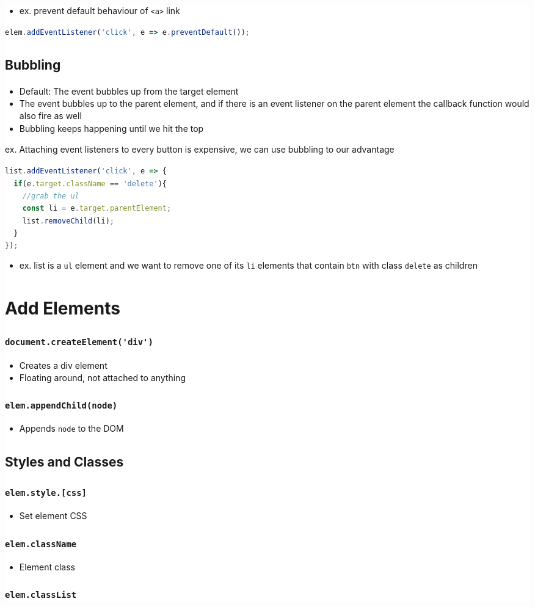 - ex. prevent default behaviour of `<a>` link

```js
elem.addEventListener('click', e => e.preventDefault());
```

## Bubbling

- Default: The event bubbles up from the target element
- The event bubbles up to the parent element, and if there is an event listener on the parent element the callback function would also fire as well
- Bubbling keeps happening until we hit the top

ex. Attaching event listeners to every button is expensive, we can use bubbling to our advantage

```js
list.addEventListener('click', e => {
  if(e.target.className == 'delete'){
    //grab the ul
    const li = e.target.parentElement;
    list.removeChild(li);
  }
});

```

- ex. list is a `ul` element and we want to remove one of its `li` elements that contain `btn` with class `delete` as children


# Add Elements

### `document.createElement('div')`

- Creates a div element
- Floating around, not attached to anything

### `elem.appendChild(node)`

- Appends `node` to the DOM

## Styles and Classes

### `elem.style.[css]`

- Set element CSS 

### `elem.className`

- Element class

### `elem.classList`
